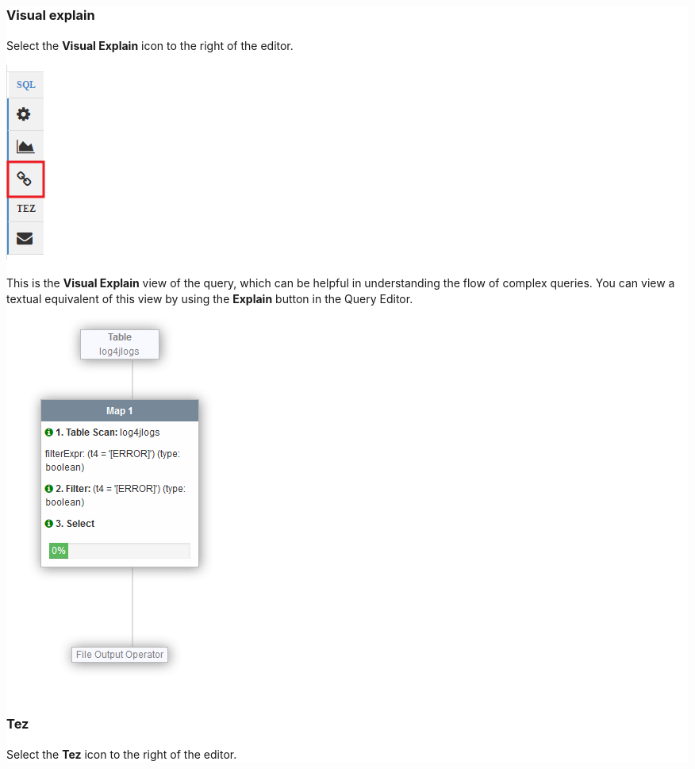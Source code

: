### Visual explain

Select the **Visual Explain** icon to the right of the editor.

![Visual explain icon for hive view](./media/hdinsight-hadoop-use-hive-ambari-view/hive-view-visual-explain-icon.png)

This is the **Visual Explain** view of the query, which can be helpful in understanding the flow of complex queries. You can view a textual equivalent of this view by using the **Explain** button in the Query Editor.

![visual explain image](./media/hdinsight-hadoop-use-hive-ambari-view/visualexplain.png)

### Tez

Select the **Tez** icon to the right of the editor.
